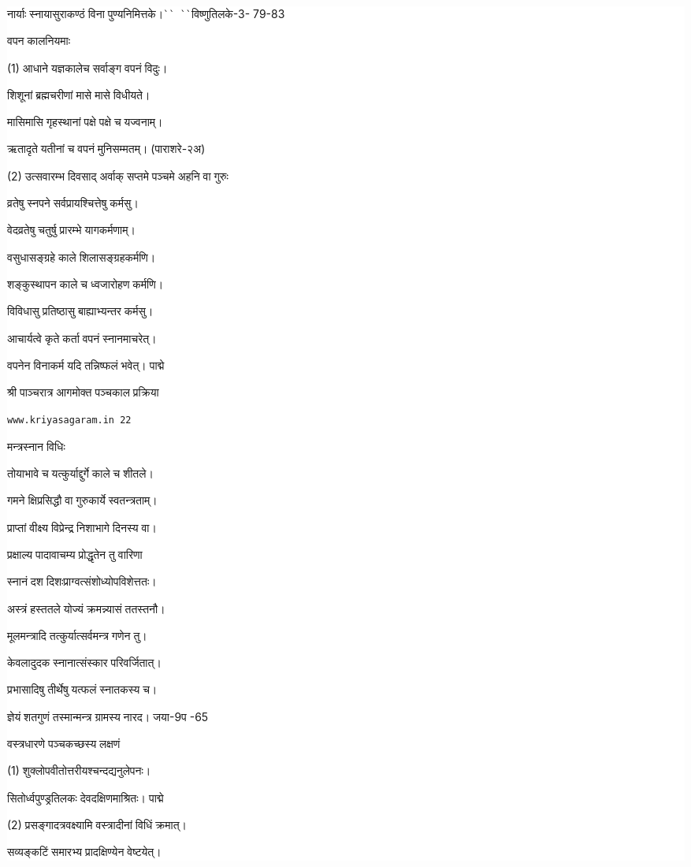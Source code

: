 नार्याः स्नायासुराकण्ठं विना पुण्यनिमित्तके।` `` `` `विष्णुतिलके-3-
79-83

वपन कालनियमाः

\(1\) आधाने यज्ञकालेच सर्वाङ्ग वपनं विदुः।

शिशूनां ब्रह्मचरीणां मासे मासे विधीयते।

मासिमासि गृहस्थानां पक्षे पक्षे च यज्वनाम्।

ऋतादृते यतीनां च वपनं मुनिसम्मतम्। (पाराशरे-२अ)

\(2\) उत्सवारम्भ दिवसाद् अर्वाक् सप्तमे पञ्चमे अहनि वा गुरुः

व्रतेषु स्नपने सर्वप्रायश्चित्तेषु कर्मसु।

वेदव्रतेषु चतुर्षु प्रारम्भे यागकर्मणाम्।

वसुधासङ्ग्रहे काले शिलासङ्ग्रहकर्मणि।

शङ्कुस्थापन काले च ध्वजारोहण कर्मणि।

विविधासु प्रतिष्ठासु बाह्याभ्यन्तर कर्मसु।

आचार्यत्वे कृते कर्ता वपनं स्नानमाचरेत्।

वपनेन विनाकर्म यदि तन्निष्फलं भवेत्। पाद्मे

श्री पाञ्चरात्र आगमोक्त पञ्चकाल प्रक्रिया

    www.kriyasagaram.in 22 

मन्त्रस्नान विधिः

तोयाभावे च यत्कुर्याद्दुर्गे काले च शीतले।

गमने क्षिप्रसिद्धौ वा गुरुकार्ये स्वतन्त्रताम्।

प्राप्तां वीक्ष्य विप्रेन्द्र निशाभागे दिनस्य वा।

प्रक्षाल्य पादावाचम्य प्रोद्धृतेन तु वारिणा

स्नानं दश दिशःप्राग्वत्संशोध्योपविशेत्ततः।

अस्त्रं हस्ततले योज्यं क्रमन्न्यासं ततस्तनौ।

मूलमन्त्रादि तत्कुर्यात्सर्वमन्त्र गणेन तु।

केवलादुदक स्नानात्संस्कार परिवर्जितात्।

प्रभासादिषु तीर्थेषु यत्फलं स्नातकस्य च।

ज्ञेयं शतगुणं तस्मान्मन्त्र ग्रामस्य नारद। जया-9प -65

वस्त्रधारणे पञ्चकच्छस्य लक्षणं

\(1\) शुक्लोपवीतोत्तरीयश्चन्दद्यनुलेपनः।

सितोर्ध्वपुण्ड्रतिलकः देवदक्षिणमाश्रितः। पाद्मे

\(2\) प्रसङ्गादत्रवक्ष्यामि वस्त्रादीनां विधिं क्रमात्।

सव्यङ्कटिं समारभ्य प्रादक्षिण्येन वेष्टयेत्।
